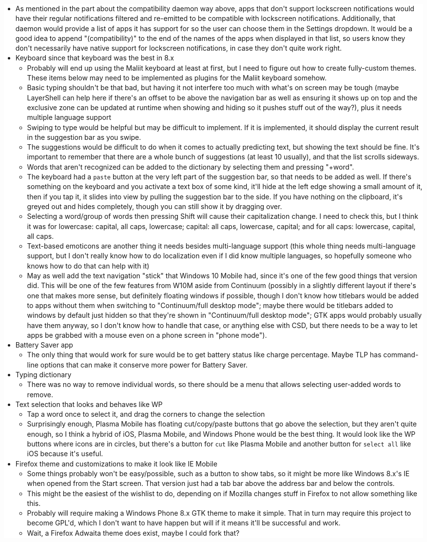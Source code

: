   - As mentioned in the part about the compatibility daemon way above, apps that don't support lockscreen notifications would have their regular notifications filtered and re-emitted to be compatible with lockscreen notifications. Additionally, that daemon would provide a list of apps it has support for so the user can choose them in the Settings dropdown. It would be a good idea to append "(compatibility)" to the end of the names of the apps when displayed in that list, so users know they don't necessarily have native support for lockscreen notifications, in case they don't quite work right.
- Keyboard since that keyboard was the best in 8.x
  - Probably will end up using the Maliit keyboard at least at first, but I need to figure out how to create fully-custom themes. These items below may need to be implemented as plugins for the Maliit keyboard somehow.
  - Basic typing shouldn't be that bad, but having it not interfere too much with what's on screen may be tough (maybe LayerShell can help here if there's an offset to be above the navigation bar as well as ensuring it shows up on top and the exclusive zone can be updated at runtime when showing and hiding so it pushes stuff out of the way?), plus it needs multiple language support
  - Swiping to type would be helpful but may be difficult to implement. If it is implemented, it should display the current result in the suggestion bar as you swipe.
  - The suggestions would be difficult to do when it comes to actually predicting text, but showing the text should be fine. It's important to remember that there are a whole bunch of suggestions (at least 10 usually), and that the list scrolls sideways.
  - Words that aren't recognized can be added to the dictionary by selecting them and pressing "+word".
  - The keyboard had a `paste` button at the very left part of the suggestion bar, so that needs to be added as well. If there's something on the keyboard and you activate a text box of some kind, it'll hide at the left edge showing a small amount of it, then if you tap it, it slides into view by pulling the suggestion bar to the side. If you have nothing on the clipboard, it's greyed out and hides completely, though you can still show it by dragging over.
  - Selecting a word/group of words then pressing Shift will cause their capitalization change. I need to check this, but I think it was for lowercase: capital, all caps, lowercase; capital: all caps, lowercase, capital; and for all caps: lowercase, capital, all caps.
  - Text-based emoticons are another thing it needs besides multi-language support (this whole thing needs multi-language support, but I don't really know how to do localization even if I did know multiple languages, so hopefully someone who knows how to do that can help with it)
  - May as well add the text navigation "stick" that Windows 10 Mobile had, since it's one of the few good things that version did. This will be one of the few features from W10M aside from Continuum (possibly in a slightly different layout if there's one that makes more sense, but definitely floating windows if possible, though I don't know how titlebars would be added to apps without them when switching to "Continuum/full desktop mode"; maybe there would be titlebars added to windows by default just hidden so that they're shown in "Continuum/full desktop mode"; GTK apps would probably usually have them anyway, so I don't know how to handle that case, or anything else with CSD, but there needs to be a way to let apps be grabbed with a mouse even on a phone screen in "phone mode").
- Battery Saver app
  - The only thing that would work for sure would be to get battery status like charge percentage. Maybe TLP has command-line options that can make it conserve more power for Battery Saver.
- Typing dictionary
  - There was no way to remove individual words, so there should be a menu that allows selecting user-added words to remove.
- Text selection that looks and behaves like WP
  - Tap a word once to select it, and drag the corners to change the selection
  - Surprisingly enough, Plasma Mobile has floating cut/copy/paste buttons that go above the selection, but they aren't quite enough, so I think a hybrid of iOS, Plasma Mobile, and Windows Phone would be the best thing. It would look like the WP buttons where icons are in circles, but there's a button for `cut` like Plasma Mobile and another button for `select all` like iOS because it's useful.
- Firefox theme and customizations to make it look like IE Mobile
  - Some things probably won't be easy/possible, such as a button to show tabs, so it might be more like Windows 8.x's IE when opened from the Start screen. That version just had a tab bar above the address bar and below the controls.
  - This might be the easiest of the wishlist to do, depending on if Mozilla changes stuff in Firefox to not allow something like this.
  - Probably will require making a Windows Phone 8.x GTK theme to make it simple. That in turn may require this project to become GPL'd, which I don't want to have happen but will if it means it'll be successful and work.
  - Wait, a Firefox Adwaita theme does exist, maybe I could fork that?